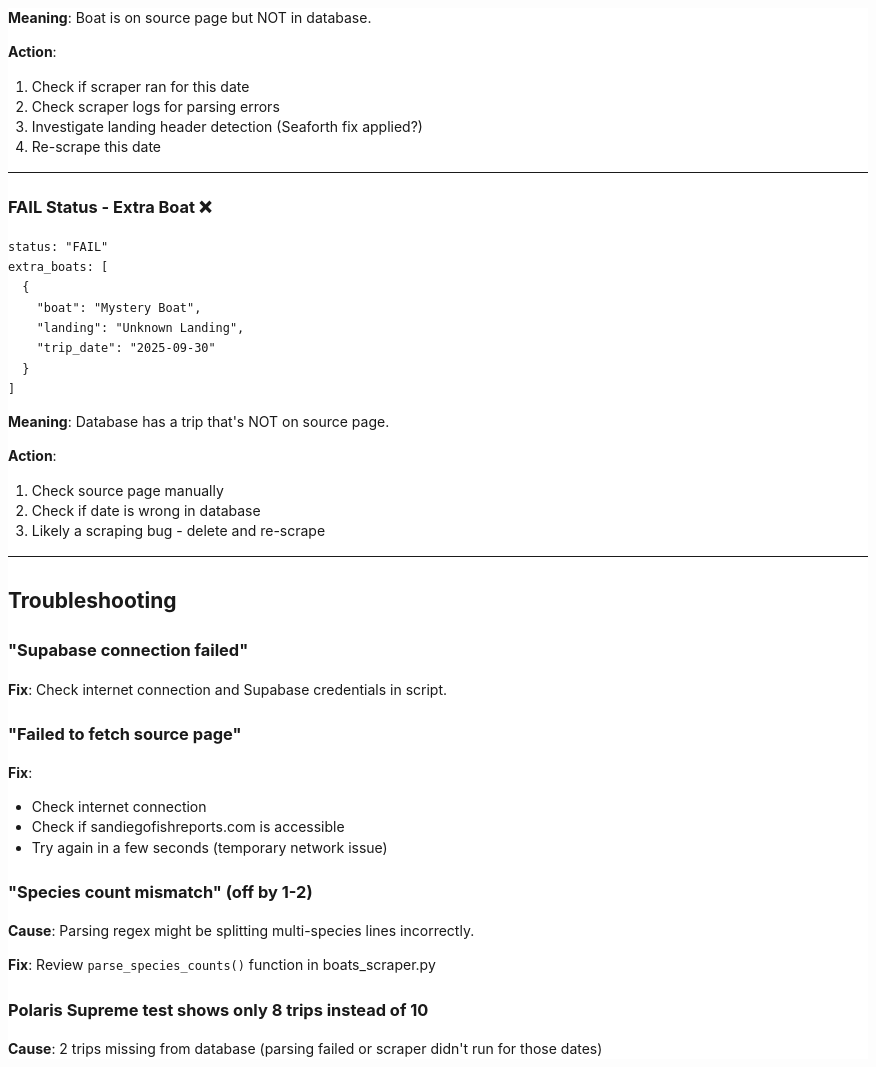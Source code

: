 **Meaning**: Boat is on source page but NOT in database.

**Action**:
1. Check if scraper ran for this date
2. Check scraper logs for parsing errors
3. Investigate landing header detection (Seaforth fix applied?)
4. Re-scrape this date

---

### FAIL Status - Extra Boat ❌

```
status: "FAIL"
extra_boats: [
  {
    "boat": "Mystery Boat",
    "landing": "Unknown Landing",
    "trip_date": "2025-09-30"
  }
]
```

**Meaning**: Database has a trip that's NOT on source page.

**Action**:
1. Check source page manually
2. Check if date is wrong in database
3. Likely a scraping bug - delete and re-scrape

---

## Troubleshooting

### "Supabase connection failed"

**Fix**: Check internet connection and Supabase credentials in script.

### "Failed to fetch source page"

**Fix**:
- Check internet connection
- Check if sandiegofishreports.com is accessible
- Try again in a few seconds (temporary network issue)

### "Species count mismatch" (off by 1-2)

**Cause**: Parsing regex might be splitting multi-species lines incorrectly.

**Fix**: Review `parse_species_counts()` function in boats_scraper.py

### Polaris Supreme test shows only 8 trips instead of 10

**Cause**: 2 trips missing from database (parsing failed or scraper didn't run for those dates)
